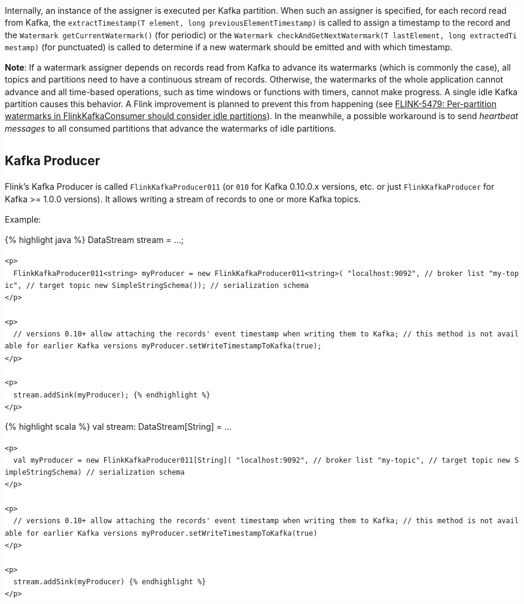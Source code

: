 Internally, an instance of the assigner is executed per Kafka partition. When such an assigner is specified, for each record read from Kafka, the `extractTimestamp(T element, long previousElementTimestamp)` is called to assign a timestamp to the record and the `Watermark getCurrentWatermark()` (for periodic) or the `Watermark checkAndGetNextWatermark(T lastElement, long extractedTimestamp)` (for punctuated) is called to determine if a new watermark should be emitted and with which timestamp.

**Note**: If a watermark assigner depends on records read from Kafka to advance its watermarks (which is commonly the case), all topics and partitions need to have a continuous stream of records. Otherwise, the watermarks of the whole application cannot advance and all time-based operations, such as time windows or functions with timers, cannot make progress. A single idle Kafka partition causes this behavior. A Flink improvement is planned to prevent this from happening (see [FLINK-5479: Per-partition watermarks in FlinkKafkaConsumer should consider idle partitions](https://issues.apache.org/jira/browse/FLINK-5479)). In the meanwhile, a possible workaround is to send *heartbeat messages* to all consumed partitions that advance the watermarks of idle partitions.

## Kafka Producer

Flink’s Kafka Producer is called `FlinkKafkaProducer011` (or `010` for Kafka 0.10.0.x versions, etc. or just `FlinkKafkaProducer` for Kafka >= 1.0.0 versions). It allows writing a stream of records to one or more Kafka topics.

Example:

<div class="codetabs">
  <div data-lang="java">
    <p>
      {% highlight java %} DataStream<string> stream = ...;
    </p>
    
    <p>
      FlinkKafkaProducer011<string> myProducer = new FlinkKafkaProducer011<string>( "localhost:9092", // broker list "my-topic", // target topic new SimpleStringSchema()); // serialization schema
    </p>
    
    <p>
      // versions 0.10+ allow attaching the records' event timestamp when writing them to Kafka; // this method is not available for earlier Kafka versions myProducer.setWriteTimestampToKafka(true);
    </p>
    
    <p>
      stream.addSink(myProducer); {% endhighlight %}
    </p>
  </div>
  
  <div data-lang="scala">
    <p>
      {% highlight scala %} val stream: DataStream[String] = ...
    </p>
    
    <p>
      val myProducer = new FlinkKafkaProducer011[String]( "localhost:9092", // broker list "my-topic", // target topic new SimpleStringSchema) // serialization schema
    </p>
    
    <p>
      // versions 0.10+ allow attaching the records' event timestamp when writing them to Kafka; // this method is not available for earlier Kafka versions myProducer.setWriteTimestampToKafka(true)
    </p>
    
    <p>
      stream.addSink(myProducer) {% endhighlight %}
    </p>
  </div>
</div>
